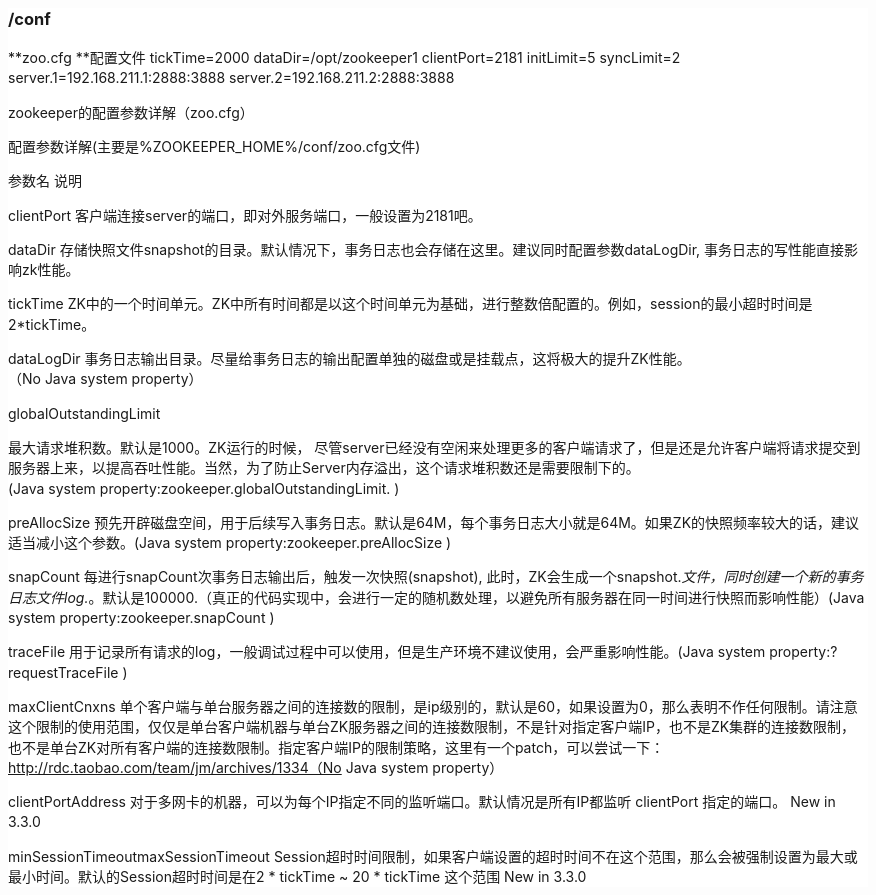 ###  /conf 

**zoo.cfg **配置文件
tickTime=2000
dataDir=/opt/zookeeper1
clientPort=2181
initLimit=5 
syncLimit=2
server.1=192.168.211.1:2888:3888
server.2=192.168.211.2:2888:3888

zookeeper的配置参数详解（zoo.cfg）


配置参数详解(主要是%ZOOKEEPER_HOME%/conf/zoo.cfg文件)

参数名
说明

clientPort
客户端连接server的端口，即对外服务端口，一般设置为2181吧。

dataDir
存储快照文件snapshot的目录。默认情况下，事务日志也会存储在这里。建议同时配置参数dataLogDir, 事务日志的写性能直接影响zk性能。

tickTime
ZK中的一个时间单元。ZK中所有时间都是以这个时间单元为基础，进行整数倍配置的。例如，session的最小超时时间是2*tickTime。

dataLogDir
事务日志输出目录。尽量给事务日志的输出配置单独的磁盘或是挂载点，这将极大的提升ZK性能。  
（No Java system property）

globalOutstandingLimit

最大请求堆积数。默认是1000。ZK运行的时候， 尽管server已经没有空闲来处理更多的客户端请求了，但是还是允许客户端将请求提交到服务器上来，以提高吞吐性能。当然，为了防止Server内存溢出，这个请求堆积数还是需要限制下的。  
(Java system property:zookeeper.globalOutstandingLimit. )

preAllocSize
预先开辟磁盘空间，用于后续写入事务日志。默认是64M，每个事务日志大小就是64M。如果ZK的快照频率较大的话，建议适当减小这个参数。(Java system property:zookeeper.preAllocSize )

snapCount
每进行snapCount次事务日志输出后，触发一次快照(snapshot), 此时，ZK会生成一个snapshot.*文件，同时创建一个新的事务日志文件log.*。默认是100000.（真正的代码实现中，会进行一定的随机数处理，以避免所有服务器在同一时间进行快照而影响性能）(Java system property:zookeeper.snapCount )

traceFile
用于记录所有请求的log，一般调试过程中可以使用，但是生产环境不建议使用，会严重影响性能。(Java system property:? requestTraceFile )

maxClientCnxns
单个客户端与单台服务器之间的连接数的限制，是ip级别的，默认是60，如果设置为0，那么表明不作任何限制。请注意这个限制的使用范围，仅仅是单台客户端机器与单台ZK服务器之间的连接数限制，不是针对指定客户端IP，也不是ZK集群的连接数限制，也不是单台ZK对所有客户端的连接数限制。指定客户端IP的限制策略，这里有一个patch，可以尝试一下：http://rdc.taobao.com/team/jm/archives/1334（No Java system property）

clientPortAddress
对于多网卡的机器，可以为每个IP指定不同的监听端口。默认情况是所有IP都监听 clientPort 指定的端口。  New in 3.3.0

minSessionTimeoutmaxSessionTimeout
Session超时时间限制，如果客户端设置的超时时间不在这个范围，那么会被强制设置为最大或最小时间。默认的Session超时时间是在2 *  tickTime ~ 20 * tickTime 这个范围 New in 3.3.0
